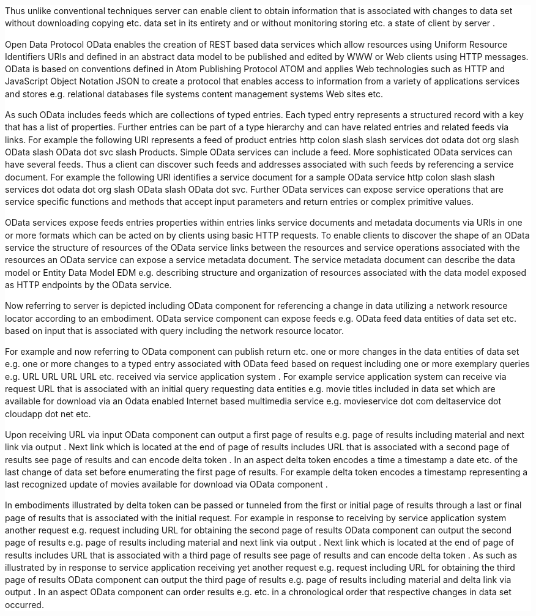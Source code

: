 Thus unlike conventional techniques server can enable client to obtain information that is associated with changes to data set without downloading copying etc. data set in its entirety and or without monitoring storing etc. a state of client by server .

Open Data Protocol OData enables the creation of REST based data services which allow resources using Uniform Resource Identifiers URIs and defined in an abstract data model to be published and edited by WWW or Web clients using HTTP messages. OData is based on conventions defined in Atom Publishing Protocol ATOM and applies Web technologies such as HTTP and JavaScript Object Notation JSON to create a protocol that enables access to information from a variety of applications services and stores e.g. relational databases file systems content management systems Web sites etc.

As such OData includes feeds which are collections of typed entries. Each typed entry represents a structured record with a key that has a list of properties. Further entries can be part of a type hierarchy and can have related entries and related feeds via links. For example the following URI represents a feed of product entries http colon slash slash services dot odata dot org slash OData slash OData dot svc slash Products. Simple OData services can include a feed. More sophisticated OData services can have several feeds. Thus a client can discover such feeds and addresses associated with such feeds by referencing a service document. For example the following URI identifies a service document for a sample OData service http colon slash slash services dot odata dot org slash OData slash OData dot svc. Further OData services can expose service operations that are service specific functions and methods that accept input parameters and return entries or complex primitive values.

OData services expose feeds entries properties within entries links service documents and metadata documents via URIs in one or more formats which can be acted on by clients using basic HTTP requests. To enable clients to discover the shape of an OData service the structure of resources of the OData service links between the resources and service operations associated with the resources an OData service can expose a service metadata document. The service metadata document can describe the data model or Entity Data Model EDM e.g. describing structure and organization of resources associated with the data model exposed as HTTP endpoints by the OData service.

Now referring to server is depicted including OData component for referencing a change in data utilizing a network resource locator according to an embodiment. OData service component can expose feeds e.g. OData feed data entities of data set etc. based on input that is associated with query including the network resource locator.

For example and now referring to OData component can publish return etc. one or more changes in the data entities of data set e.g. one or more changes to a typed entry associated with OData feed based on request including one or more exemplary queries e.g. URL URL URL URL etc. received via service application system . For example service application system can receive via request URL that is associated with an initial query requesting data entities e.g. movie titles included in data set which are available for download via an Odata enabled Internet based multimedia service e.g. movieservice dot com deltaservice dot cloudapp dot net etc.

Upon receiving URL via input OData component can output a first page of results e.g. page of results including material and next link via output . Next link which is located at the end of page of results includes URL that is associated with a second page of results see page of results and can encode delta token . In an aspect delta token encodes a time a timestamp a date etc. of the last change of data set before enumerating the first page of results. For example delta token encodes a timestamp representing a last recognized update of movies available for download via OData component .

In embodiments illustrated by delta token can be passed or tunneled from the first or initial page of results through a last or final page of results that is associated with the initial request. For example in response to receiving by service application system another request e.g. request including URL for obtaining the second page of results OData component can output the second page of results e.g. page of results including material and next link via output . Next link which is located at the end of page of results includes URL that is associated with a third page of results see page of results and can encode delta token . As such as illustrated by in response to service application receiving yet another request e.g. request including URL for obtaining the third page of results OData component can output the third page of results e.g. page of results including material and delta link via output . In an aspect OData component can order results e.g. etc. in a chronological order that respective changes in data set occurred.
